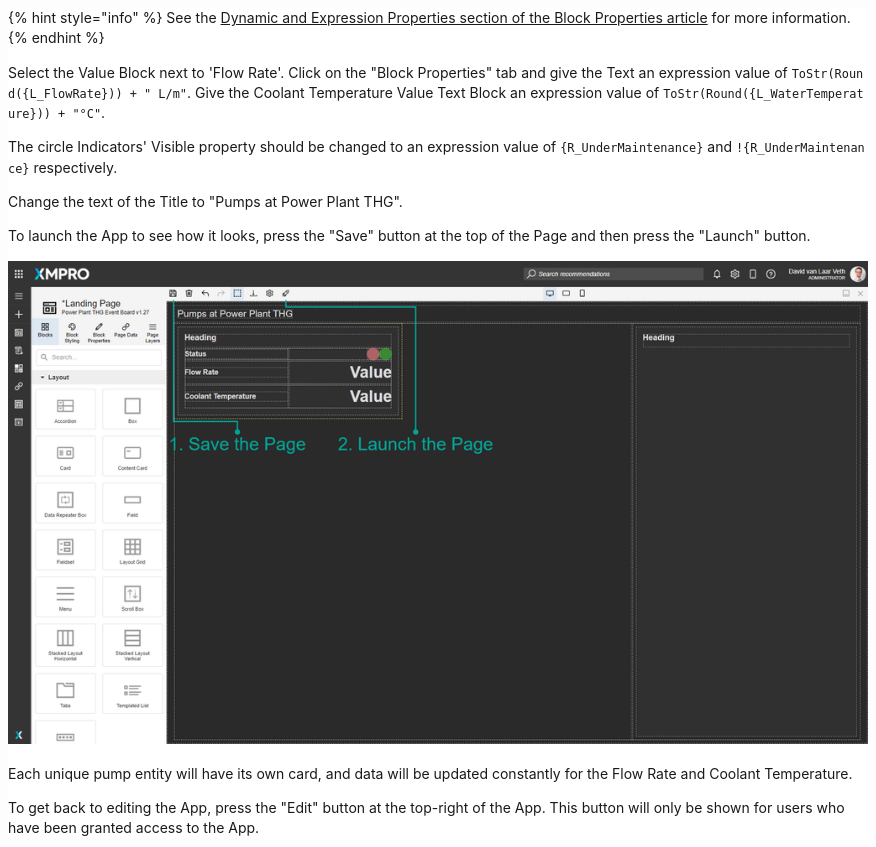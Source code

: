 {% hint style="info" %}
See the [Dynamic and Expression Properties section of the Block Properties article](../concepts/application/block-properties.md#dynamic-and-expression-properties) for more information.
{% endhint %}

Select the Value Block next to 'Flow Rate'. Click on the "Block Properties" tab and give the Text an expression value of `ToStr(Round({L_FlowRate})) + " L/m"`. Give the Coolant Temperature Value Text Block an expression value of `ToStr(Round({L_WaterTemperature})) + "°C"`.

The circle Indicators' Visible property should be changed to an expression value of `{R_UnderMaintenance}` and `!{R_UnderMaintenance}` respectively.

Change the text of the Title to "Pumps at Power Plant THG".

To launch the App to see how it looks, press the "Save" button at the top of the Page and then press the "Launch" button.

![](<../.gitbook/assets/image (1451).png>)

Each unique pump entity will have its own card, and data will be updated constantly for the Flow Rate and Coolant Temperature.

To get back to editing the App, press the "Edit" button at the top-right of the App. This button will only be shown for users who have been granted access to the App.
